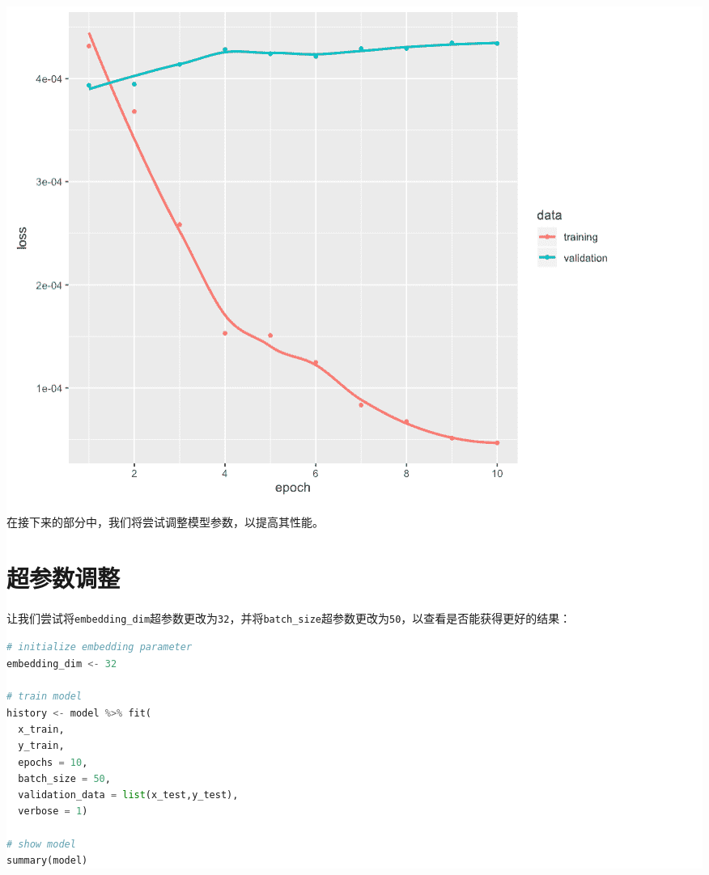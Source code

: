 ![](img/8b359981-0508-44fd-beb9-0b47e5e4f604.png)

在接下来的部分中，我们将尝试调整模型参数，以提高其性能。

# 超参数调整

让我们尝试将`embedding_dim`超参数更改为`32`，并将`batch_size`超参数更改为`50`，以查看是否能获得更好的结果：

```py
# initialize embedding parameter
embedding_dim <- 32

# train model 
history <- model %>% fit(
  x_train,
  y_train,
  epochs = 10,
  batch_size = 50,
  validation_data = list(x_test,y_test),
  verbose = 1)

# show model
summary(model)
```
